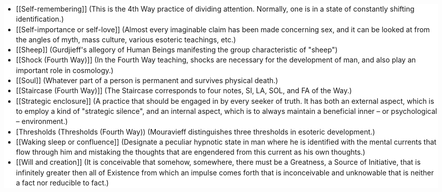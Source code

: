 *   [[Self-remembering]] (This is the 4th Way practice of dividing attention. Normally, one is in a state of constantly shifting identification.)
*   [[Self-importance or self-love]] (Almost every imaginable claim has been made concerning sex, and it can be looked at from the angles of myth, mass culture, various esoteric teachings, etc.)
*   [[Sheep]] (Gurdjieff's allegory of Human Beings manifesting the group characteristic of "sheep")
*   [[Shock (Fourth Way)]] (In the Fourth Way teaching, shocks are necessary for the development of man, and also play an important role in cosmology.)
*   [[Soul]] (Whatever part of a person is permanent and survives physical death.)
*   [[Staircase (Fourth Way)]] (The Staircase corresponds to four notes, SI, LA, SOL, and FA of the Way.)
*   [[Strategic enclosure]] (A practice that should be engaged in by every seeker of truth. It has both an external aspect, which is to employ a kind of "strategic silence", and an internal aspect, which is to always maintain a beneficial inner – or psychological – environment.)
*   [Thresholds (Thresholds (Fourth Way)) (Mouravieff distinguishes three thresholds in esoteric development.)
*   [[Waking sleep or confluence]] (Designate a peculiar hypnotic state in man where he is identified with the mental currents that flow through him and mistaking the thoughts that are engendered from this current as his own thoughts.)
*   [[Will and creation]] (It is conceivable that somehow, somewhere, there must be a Greatness, a Source of Initiative, that is infinitely greater then all of Existence from which an impulse comes forth that is inconceivable and unknowable that is neither a fact nor reducible to fact.)